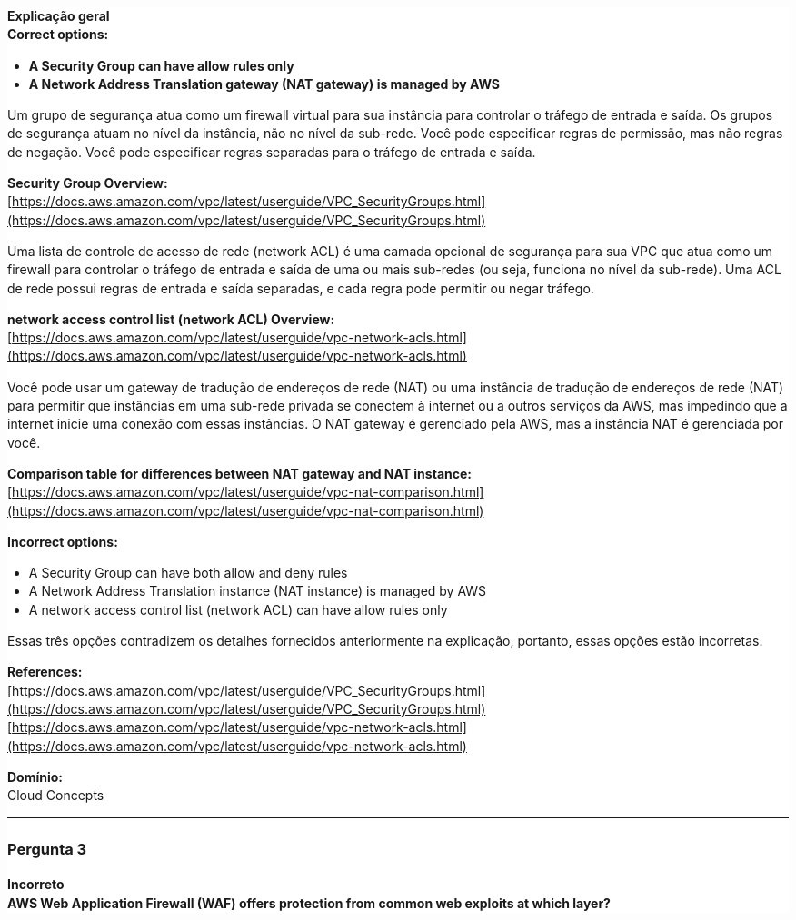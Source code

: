 **Explicação geral**  
**Correct options:**

- **A Security Group can have allow rules only**
- **A Network Address Translation gateway (NAT gateway) is managed by AWS**

Um grupo de segurança atua como um firewall virtual para sua instância para controlar o tráfego de entrada e saída. Os grupos de segurança atuam no nível da instância, não no nível da sub-rede. Você pode especificar regras de permissão, mas não regras de negação. Você pode especificar regras separadas para o tráfego de entrada e saída.

**Security Group Overview:**  
[https://docs.aws.amazon.com/vpc/latest/userguide/VPC_SecurityGroups.html](https://docs.aws.amazon.com/vpc/latest/userguide/VPC_SecurityGroups.html)

Uma lista de controle de acesso de rede (network ACL) é uma camada opcional de segurança para sua VPC que atua como um firewall para controlar o tráfego de entrada e saída de uma ou mais sub-redes (ou seja, funciona no nível da sub-rede). Uma ACL de rede possui regras de entrada e saída separadas, e cada regra pode permitir ou negar tráfego.

**network access control list (network ACL) Overview:**  
[https://docs.aws.amazon.com/vpc/latest/userguide/vpc-network-acls.html](https://docs.aws.amazon.com/vpc/latest/userguide/vpc-network-acls.html)

Você pode usar um gateway de tradução de endereços de rede (NAT) ou uma instância de tradução de endereços de rede (NAT) para permitir que instâncias em uma sub-rede privada se conectem à internet ou a outros serviços da AWS, mas impedindo que a internet inicie uma conexão com essas instâncias. O NAT gateway é gerenciado pela AWS, mas a instância NAT é gerenciada por você.

**Comparison table for differences between NAT gateway and NAT instance:**  
[https://docs.aws.amazon.com/vpc/latest/userguide/vpc-nat-comparison.html](https://docs.aws.amazon.com/vpc/latest/userguide/vpc-nat-comparison.html)

**Incorrect options:**

- A Security Group can have both allow and deny rules
- A Network Address Translation instance (NAT instance) is managed by AWS
- A network access control list (network ACL) can have allow rules only

Essas três opções contradizem os detalhes fornecidos anteriormente na explicação, portanto, essas opções estão incorretas.

**References:**  
[https://docs.aws.amazon.com/vpc/latest/userguide/VPC_SecurityGroups.html](https://docs.aws.amazon.com/vpc/latest/userguide/VPC_SecurityGroups.html)  
[https://docs.aws.amazon.com/vpc/latest/userguide/vpc-network-acls.html](https://docs.aws.amazon.com/vpc/latest/userguide/vpc-network-acls.html)

**Domínio:**  
Cloud Concepts

---

### Pergunta 3

**Incorreto**  
**AWS Web Application Firewall (WAF) offers protection from common web exploits at which layer?**
